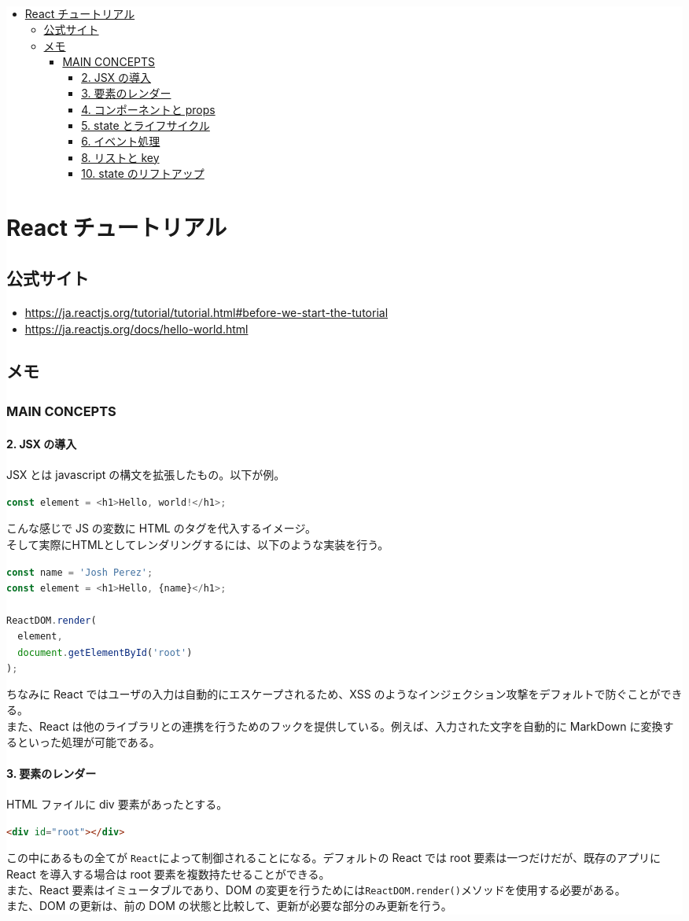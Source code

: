 

- [React チュートリアル](#react-チュートリアル)
  - [公式サイト](#公式サイト)
  - [メモ](#メモ)
    - [MAIN CONCEPTS](#main-concepts)
      - [2. JSX の導入](#2-jsx-の導入)
      - [3. 要素のレンダー](#3-要素のレンダー)
      - [4. コンポーネントと props](#4-コンポーネントと-props)
      - [5. state とライフサイクル](#5-state-とライフサイクル)
      - [6. イベント処理](#6-イベント処理)
      - [8. リストと key](#8-リストと-key)
      - [10. state のリフトアップ](#10-state-のリフトアップ)


# React チュートリアル

## 公式サイト
- https://ja.reactjs.org/tutorial/tutorial.html#before-we-start-the-tutorial  
- https://ja.reactjs.org/docs/hello-world.html  

## メモ

### MAIN CONCEPTS

#### 2. JSX の導入

JSX とは javascript の構文を拡張したもの。以下が例。

```js
const element = <h1>Hello, world!</h1>;
```
こんな感じで JS の変数に HTML のタグを代入するイメージ。  
そして実際にHTMLとしてレンダリングするには、以下のような実装を行う。
```js
const name = 'Josh Perez';
const element = <h1>Hello, {name}</h1>;

ReactDOM.render(
  element,
  document.getElementById('root')
);
```
ちなみに React ではユーザの入力は自動的にエスケープされるため、XSS のようなインジェクション攻撃をデフォルトで防ぐことができる。  
また、React は他のライブラリとの連携を行うためのフックを提供している。例えば、入力された文字を自動的に MarkDown に変換するといった処理が可能である。

#### 3. 要素のレンダー

HTML ファイルに div 要素があったとする。
```html
<div id="root"></div>
```
この中にあるもの全てが `React`によって制御されることになる。デフォルトの React では root 要素は一つだけだが、既存のアプリに React を導入する場合は root 要素を複数持たせることができる。  
また、React 要素はイミュータブルであり、DOM の変更を行うためには`ReactDOM.render()`メソッドを使用する必要がある。  
また、DOM の更新は、前の DOM の状態と比較して、更新が必要な部分のみ更新を行う。
